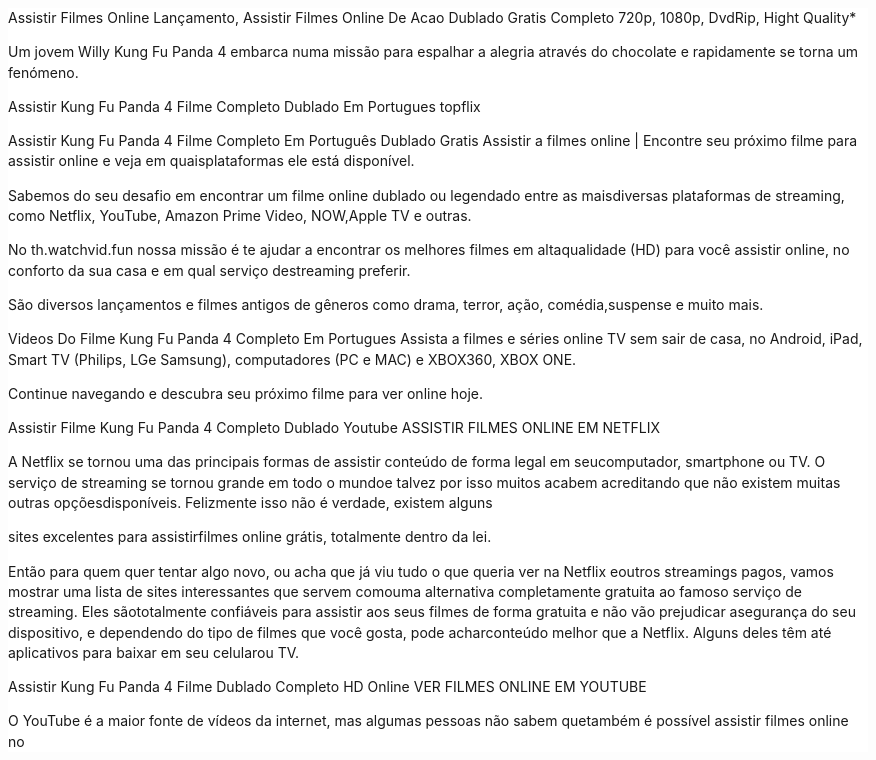 Assistir Filmes Online Lançamento, Assistir Filmes Online De Acao Dublado Gratis Completo 720p, 1080p, DvdRip, Hight Quality*

Um jovem Willy Kung Fu Panda 4 embarca numa missão para espalhar a alegria através do chocolate e rapidamente se torna um fenómeno.

Assistir Kung Fu Panda 4 Filme Completo Dublado Em Portugues topflix

Assistir Kung Fu Panda 4 Filme Completo Em Português Dublado Gratis
Assistir a filmes online | Encontre seu próximo filme para assistir
online e veja em quaisplataformas ele está disponível.

Sabemos do seu desafio em encontrar um filme online dublado ou
legendado entre as maisdiversas plataformas de streaming, como
Netflix, YouTube, Amazon Prime Video, NOW,Apple TV e outras.

No th.watchvid.fun nossa missão é te ajudar a encontrar os
melhores filmes em altaqualidade (HD) para você assistir online, no
conforto da sua casa e em qual serviço destreaming preferir.

São diversos lançamentos e filmes antigos de gêneros como drama,
terror, ação, comédia,suspense e muito mais.

Videos Do Filme Kung Fu Panda 4 Completo Em Portugues
Assista a filmes e séries online TV sem sair de casa, no Android,
iPad, Smart TV (Philips, LGe Samsung), computadores (PC e MAC) e
XBOX360, XBOX ONE.

Continue navegando e descubra seu próximo filme para ver online
hoje.

Assistir Filme Kung Fu Panda 4 Completo Dublado Youtube
ASSISTIR FILMES ONLINE EM NETFLIX

A Netflix se tornou uma das principais formas de assistir conteúdo
de forma legal em seucomputador, smartphone ou TV. O serviço de
streaming se tornou grande em todo o mundoe talvez por isso
muitos acabem acreditando que não existem muitas outras
opçõesdisponíveis. Felizmente isso não é verdade, existem alguns

sites excelentes para assistirfilmes online grátis, totalmente dentro
da lei.

Então para quem quer tentar algo novo, ou acha que já viu tudo o
que queria ver na Netflix eoutros streamings pagos, vamos mostrar
uma lista de sites interessantes que servem comouma alternativa
completamente gratuita ao famoso serviço de streaming. Eles
sãototalmente confiáveis para assistir aos seus filmes de forma
gratuita e não vão prejudicar asegurança do seu dispositivo, e
dependendo do tipo de filmes que você gosta, pode acharconteúdo
melhor que a Netflix. Alguns deles têm até aplicativos para baixar
em seu celularou TV.

Assistir Kung Fu Panda 4 Filme Dublado Completo HD Online
VER FILMES ONLINE EM YOUTUBE

O YouTube é a maior fonte de vídeos da internet, mas algumas
pessoas não sabem quetambém é possível assistir filmes online no
